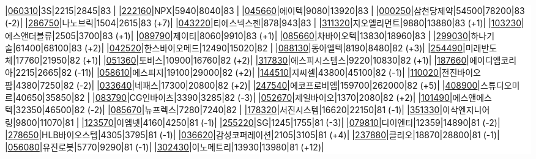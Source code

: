 |[060310](https://finance.daum.net/quotes/A060310)|3S|2215|2845|83 |
|[222160](https://finance.daum.net/quotes/A222160)|NPX|5940|8040|83 |
|[045660](https://finance.daum.net/quotes/A045660)|에이텍|9080|13920|83 |
|[000250](https://finance.daum.net/quotes/A000250)|삼천당제약|54500|78200|83 (-2)|
|[286750](https://finance.daum.net/quotes/A286750)|나노브릭|1504|2615|83 (+7)|
|[043220](https://finance.daum.net/quotes/A043220)|티에스넥스젠|878|943|83 |
|[311320](https://finance.daum.net/quotes/A311320)|지오엘리먼트|9880|13880|83 (+1)|
|[103230](https://finance.daum.net/quotes/A103230)|에스앤더블류|2505|3700|83 (+1)|
|[089790](https://finance.daum.net/quotes/A089790)|제이티|8060|9910|83 (+1)|
|[085660](https://finance.daum.net/quotes/A085660)|차바이오텍|13830|18960|83 |
|[299030](https://finance.daum.net/quotes/A299030)|하나기술|61400|68100|83 (+2)|
|[042520](https://finance.daum.net/quotes/A042520)|한스바이오메드|12490|15020|82 |
|[088130](https://finance.daum.net/quotes/A088130)|동아엘텍|8190|8480|82 (+3)|
|[254490](https://finance.daum.net/quotes/A254490)|미래반도체|17760|21950|82 (+1)|
|[051360](https://finance.daum.net/quotes/A051360)|토비스|10900|16760|82 (+2)|
|[317830](https://finance.daum.net/quotes/A317830)|에스피시스템스|9220|10830|82 (+1)|
|[187660](https://finance.daum.net/quotes/A187660)|에이디엠코리아|2215|2665|82 (-11)|
|[058610](https://finance.daum.net/quotes/A058610)|에스피지|19100|29000|82 (+2)|
|[144510](https://finance.daum.net/quotes/A144510)|지씨셀|43800|45100|82 (-1)|
|[110020](https://finance.daum.net/quotes/A110020)|전진바이오팜|4380|7250|82 (-2)|
|[033640](https://finance.daum.net/quotes/A033640)|네패스|17300|20800|82 (+2)|
|[247540](https://finance.daum.net/quotes/A247540)|에코프로비엠|159700|262000|82 (+5)|
|[408900](https://finance.daum.net/quotes/A408900)|스튜디오미르|40650|35850|82 |
|[083790](https://finance.daum.net/quotes/A083790)|CG인바이츠|3390|3285|82 (-3)|
|[052670](https://finance.daum.net/quotes/A052670)|제일바이오|1370|2080|82 (+2)|
|[101490](https://finance.daum.net/quotes/A101490)|에스앤에스텍|32350|46500|82 (-2)|
|[085670](https://finance.daum.net/quotes/A085670)|뉴프렉스|7280|7240|82 |
|[178320](https://finance.daum.net/quotes/A178320)|서진시스템|16620|22150|81 (-1)|
|[351330](https://finance.daum.net/quotes/A351330)|이삭엔지니어링|9800|11070|81 |
|[123570](https://finance.daum.net/quotes/A123570)|이엠넷|4160|4250|81 (-1)|
|[255220](https://finance.daum.net/quotes/A255220)|SG|1245|1755|81 (-3)|
|[079810](https://finance.daum.net/quotes/A079810)|디이엔티|12359|14890|81 (-2)|
|[278650](https://finance.daum.net/quotes/A278650)|HLB바이오스텝|4305|3795|81 (-1)|
|[036620](https://finance.daum.net/quotes/A036620)|감성코퍼레이션|2105|3105|81 (+4)|
|[237880](https://finance.daum.net/quotes/A237880)|클리오|18870|28800|81 (-1)|
|[056080](https://finance.daum.net/quotes/A056080)|유진로봇|5770|9290|81 (-1)|
|[302430](https://finance.daum.net/quotes/A302430)|이노메트리|13930|13980|81 (+12)|